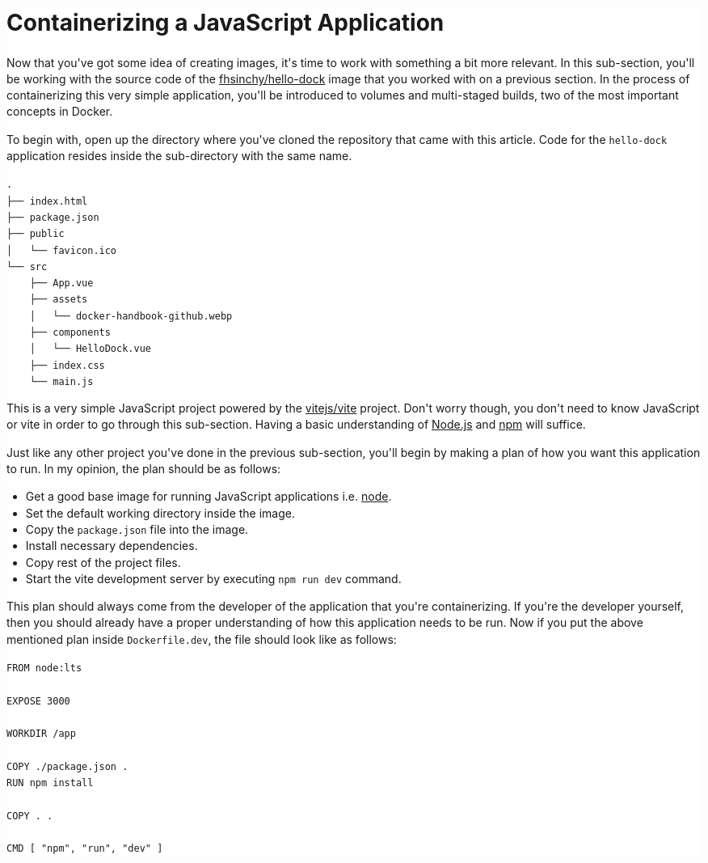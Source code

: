 # Containerizing a JavaScript Application

Now that you've got some idea of creating images, it's time to work with something a bit more relevant. In this sub-section, you'll be working with the source code of the [fhsinchy/hello-dock](https://hub.docker.com/r/fhsinchy/hello-dock) image that you worked with on a previous section. In the process of containerizing this very simple application, you'll be introduced to volumes and multi-staged builds, two of the most important concepts in Docker.

To begin with, open up the directory where you've cloned the repository that came with this article. Code for the `hello-dock` application resides inside the sub-directory with the same name.

```text
.
├── index.html
├── package.json
├── public
│   └── favicon.ico
└── src
    ├── App.vue
    ├── assets
    │   └── docker-handbook-github.webp
    ├── components
    │   └── HelloDock.vue
    ├── index.css
    └── main.js
```

This is a very simple JavaScript project powered by the [vitejs/vite](https://github.com/vitejs/vite) project. Don't worry though, you don't need to know JavaScript or vite in order to go through this sub-section. Having a basic understanding of [Node.js](https://nodejs.org/) and [npm](https://www.npmjs.com/) will suffice.

Just like any other project you've done in the previous sub-section, you'll begin by making a plan of how you want this application to run. In my opinion, the plan should be as follows:

* Get a good base image for running JavaScript applications i.e. [node](https://hub.docker.com/_/node).
* Set the default working directory inside the image.
* Copy the `package.json` file into the image.
* Install necessary dependencies.
* Copy rest of the project files.
* Start the vite development server by executing `npm run dev` command.

This plan should always come from the developer of the application that you're containerizing. If you're the developer yourself, then you should already have a proper understanding of how this application needs to be run. Now if you put the above mentioned plan inside `Dockerfile.dev`, the file should look like as follows:

```text
FROM node:lts

EXPOSE 3000

WORKDIR /app

COPY ./package.json .
RUN npm install

COPY . .

CMD [ "npm", "run", "dev" ]
```
